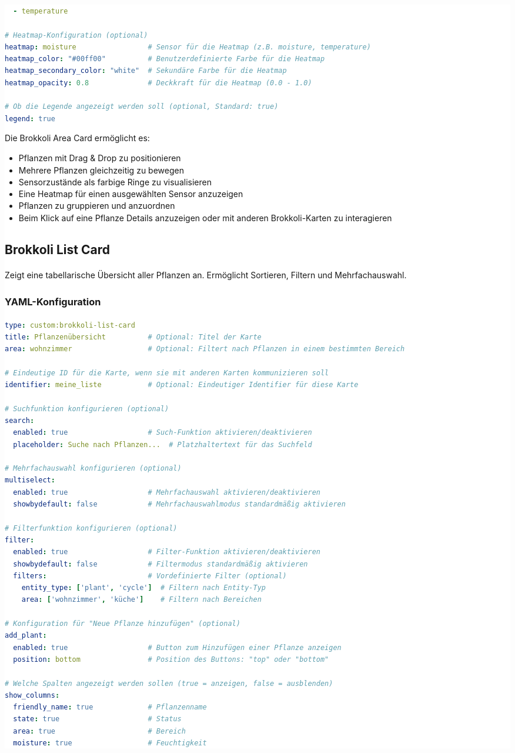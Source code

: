 ```yaml
  - temperature

# Heatmap-Konfiguration (optional)
heatmap: moisture                 # Sensor für die Heatmap (z.B. moisture, temperature)
heatmap_color: "#00ff00"          # Benutzerdefinierte Farbe für die Heatmap
heatmap_secondary_color: "white"  # Sekundäre Farbe für die Heatmap
heatmap_opacity: 0.8              # Deckkraft für die Heatmap (0.0 - 1.0)

# Ob die Legende angezeigt werden soll (optional, Standard: true)
legend: true
```

Die Brokkoli Area Card ermöglicht es:
- Pflanzen mit Drag & Drop zu positionieren
- Mehrere Pflanzen gleichzeitig zu bewegen
- Sensorzustände als farbige Ringe zu visualisieren
- Eine Heatmap für einen ausgewählten Sensor anzuzeigen
- Pflanzen zu gruppieren und anzuordnen
- Beim Klick auf eine Pflanze Details anzuzeigen oder mit anderen Brokkoli-Karten zu interagieren

## Brokkoli List Card

Zeigt eine tabellarische Übersicht aller Pflanzen an. Ermöglicht Sortieren, Filtern und Mehrfachauswahl.

### YAML-Konfiguration

```yaml
type: custom:brokkoli-list-card
title: Pflanzenübersicht          # Optional: Titel der Karte
area: wohnzimmer                  # Optional: Filtert nach Pflanzen in einem bestimmten Bereich

# Eindeutige ID für die Karte, wenn sie mit anderen Karten kommunizieren soll
identifier: meine_liste           # Optional: Eindeutiger Identifier für diese Karte

# Suchfunktion konfigurieren (optional)
search:
  enabled: true                   # Such-Funktion aktivieren/deaktivieren
  placeholder: Suche nach Pflanzen...  # Platzhaltertext für das Suchfeld

# Mehrfachauswahl konfigurieren (optional)
multiselect:
  enabled: true                   # Mehrfachauswahl aktivieren/deaktivieren
  showbydefault: false            # Mehrfachauswahlmodus standardmäßig aktivieren

# Filterfunktion konfigurieren (optional)
filter:
  enabled: true                   # Filter-Funktion aktivieren/deaktivieren
  showbydefault: false            # Filtermodus standardmäßig aktivieren
  filters:                        # Vordefinierte Filter (optional)
    entity_type: ['plant', 'cycle']  # Filtern nach Entity-Typ
    area: ['wohnzimmer', 'küche']    # Filtern nach Bereichen

# Konfiguration für "Neue Pflanze hinzufügen" (optional)
add_plant:
  enabled: true                   # Button zum Hinzufügen einer Pflanze anzeigen
  position: bottom                # Position des Buttons: "top" oder "bottom"

# Welche Spalten angezeigt werden sollen (true = anzeigen, false = ausblenden)
show_columns:
  friendly_name: true             # Pflanzenname
  state: true                     # Status
  area: true                      # Bereich
  moisture: true                  # Feuchtigkeit
```